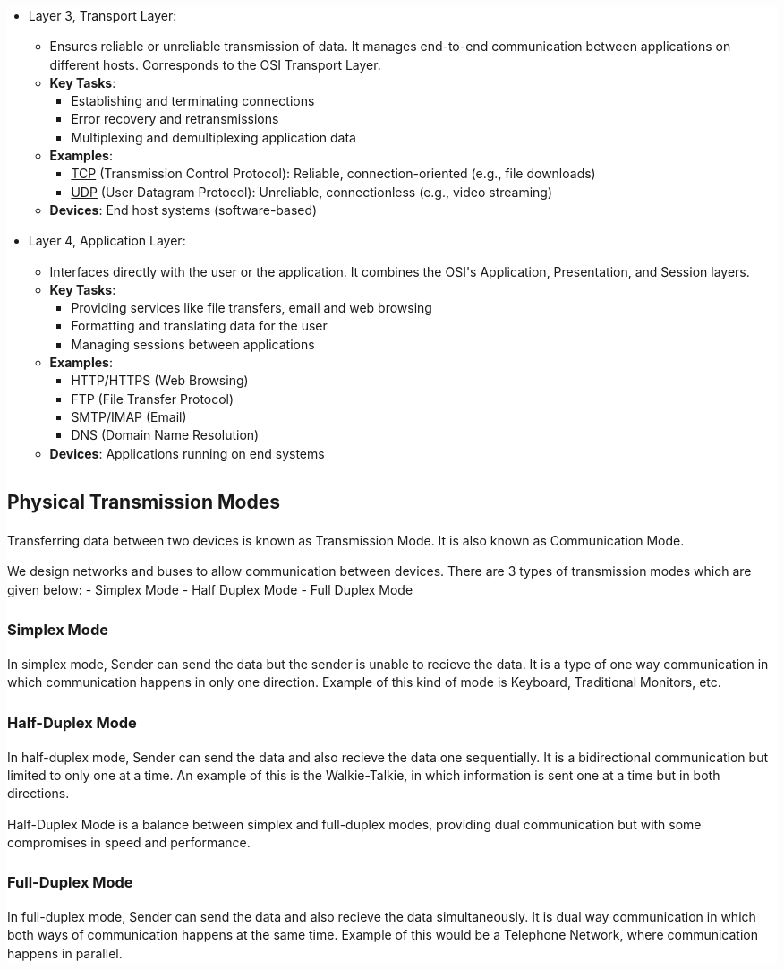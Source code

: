 - Layer 3, Transport Layer:
    - Ensures reliable or unreliable transmission of data. It manages end-to-end communication between applications on different hosts. Corresponds to the OSI Transport Layer.
    - **Key Tasks**:
        - Establishing and terminating connections
        - Error recovery and retransmissions
        - Multiplexing and demultiplexing application data
    - **Examples**:
        - [TCP](#tcp) (Transmission Control Protocol): Reliable, connection-oriented (e.g., file downloads)
        - [UDP](#udp) (User Datagram Protocol): Unreliable, connectionless (e.g., video streaming)
    - **Devices**: End host systems (software-based)

- Layer 4, Application Layer:
    - Interfaces directly with the user or the application. It combines the OSI's Application, Presentation, and Session layers.
    - **Key Tasks**:
        - Providing services like file transfers, email and web browsing
        - Formatting and translating data for the user
        - Managing sessions between applications
    - **Examples**:
        - HTTP/HTTPS (Web Browsing)
        - FTP (File Transfer Protocol)
        - SMTP/IMAP (Email)
        - DNS (Domain Name Resolution)
    - **Devices**: Applications running on end systems

## Physical Transmission Modes
Transferring data between two devices is known as Transmission Mode. It is also known as Communication Mode.

We design networks and buses to allow communication between devices. There are 3 types of transmission modes which are given below:
    - Simplex Mode
    - Half Duplex Mode
    - Full Duplex Mode

### Simplex Mode
In simplex mode, Sender can send the data but the sender is unable to recieve the data. It is a type of one way communication in which communication happens in only one direction. Example of this kind of mode is Keyboard, Traditional Monitors, etc.

### Half-Duplex Mode
In half-duplex mode, Sender can send the data and also recieve the data one sequentially. It is a bidirectional communication but limited to only one at a time. An example of this is the Walkie-Talkie, in which information is sent one at a time but in both directions.

Half-Duplex Mode is a balance between simplex and full-duplex modes, providing dual communication but with some compromises in speed and performance.

### Full-Duplex Mode
In full-duplex mode, Sender can send the data and also recieve the data simultaneously. It is dual way communication in which both ways of communication happens at the same time. Example of this would be a Telephone Network, where communication happens in parallel.
